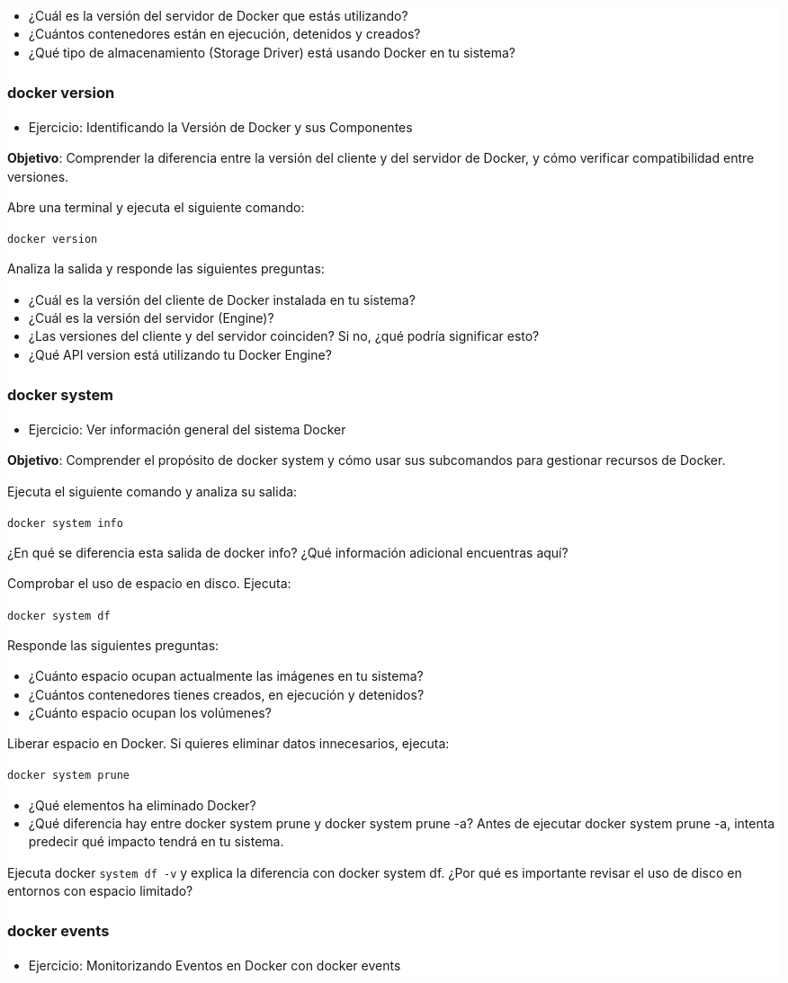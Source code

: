 - ¿Cuál es la versión del servidor de Docker que estás utilizando?
- ¿Cuántos contenedores están en ejecución, detenidos y creados?
- ¿Qué tipo de almacenamiento (Storage Driver) está usando Docker en tu sistema?

### docker version

- Ejercicio: Identificando la Versión de Docker y sus Componentes

**Objetivo**: Comprender la diferencia entre la versión del cliente y del servidor de Docker, y cómo verificar compatibilidad entre versiones.

Abre una terminal y ejecuta el siguiente comando:

    docker version

Analiza la salida y responde las siguientes preguntas:

- ¿Cuál es la versión del cliente de Docker instalada en tu sistema?
- ¿Cuál es la versión del servidor (Engine)?
- ¿Las versiones del cliente y del servidor coinciden? Si no, ¿qué podría significar esto?
- ¿Qué API version está utilizando tu Docker Engine?

### docker system

- Ejercicio: Ver información general del sistema Docker

**Objetivo**: Comprender el propósito de docker system y cómo usar sus subcomandos para gestionar recursos de Docker.

Ejecuta el siguiente comando y analiza su salida:

    docker system info

¿En qué se diferencia esta salida de docker info? ¿Qué información adicional encuentras aquí?

Comprobar el uso de espacio en disco. Ejecuta:

    docker system df

Responde las siguientes preguntas:

- ¿Cuánto espacio ocupan actualmente las imágenes en tu sistema?
- ¿Cuántos contenedores tienes creados, en ejecución y detenidos?
- ¿Cuánto espacio ocupan los volúmenes?

Liberar espacio en Docker. Si quieres eliminar datos innecesarios, ejecuta:

    docker system prune

- ¿Qué elementos ha eliminado Docker?
- ¿Qué diferencia hay entre docker system prune y docker system prune -a? Antes de ejecutar docker system prune -a, intenta predecir qué impacto tendrá en tu sistema.


Ejecuta docker `system df -v` y explica la diferencia con docker system df. ¿Por qué es importante revisar el uso de disco en entornos con espacio limitado?

### docker events
- Ejercicio: Monitorizando Eventos en Docker con docker events
